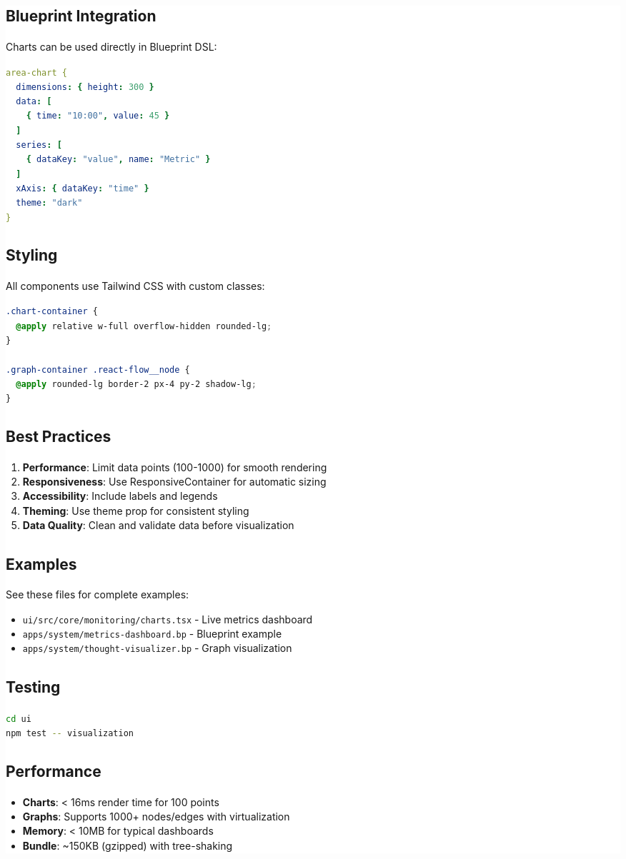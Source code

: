 ## Blueprint Integration

Charts can be used directly in Blueprint DSL:

```yaml
area-chart {
  dimensions: { height: 300 }
  data: [
    { time: "10:00", value: 45 }
  ]
  series: [
    { dataKey: "value", name: "Metric" }
  ]
  xAxis: { dataKey: "time" }
  theme: "dark"
}
```

## Styling

All components use Tailwind CSS with custom classes:

```css
.chart-container {
  @apply relative w-full overflow-hidden rounded-lg;
}

.graph-container .react-flow__node {
  @apply rounded-lg border-2 px-4 py-2 shadow-lg;
}
```

## Best Practices

1. **Performance**: Limit data points (100-1000) for smooth rendering
2. **Responsiveness**: Use ResponsiveContainer for automatic sizing
3. **Accessibility**: Include labels and legends
4. **Theming**: Use theme prop for consistent styling
5. **Data Quality**: Clean and validate data before visualization

## Examples

See these files for complete examples:
- `ui/src/core/monitoring/charts.tsx` - Live metrics dashboard
- `apps/system/metrics-dashboard.bp` - Blueprint example
- `apps/system/thought-visualizer.bp` - Graph visualization

## Testing

```bash
cd ui
npm test -- visualization
```

## Performance

- **Charts**: < 16ms render time for 100 points
- **Graphs**: Supports 1000+ nodes/edges with virtualization
- **Memory**: < 10MB for typical dashboards
- **Bundle**: ~150KB (gzipped) with tree-shaking

